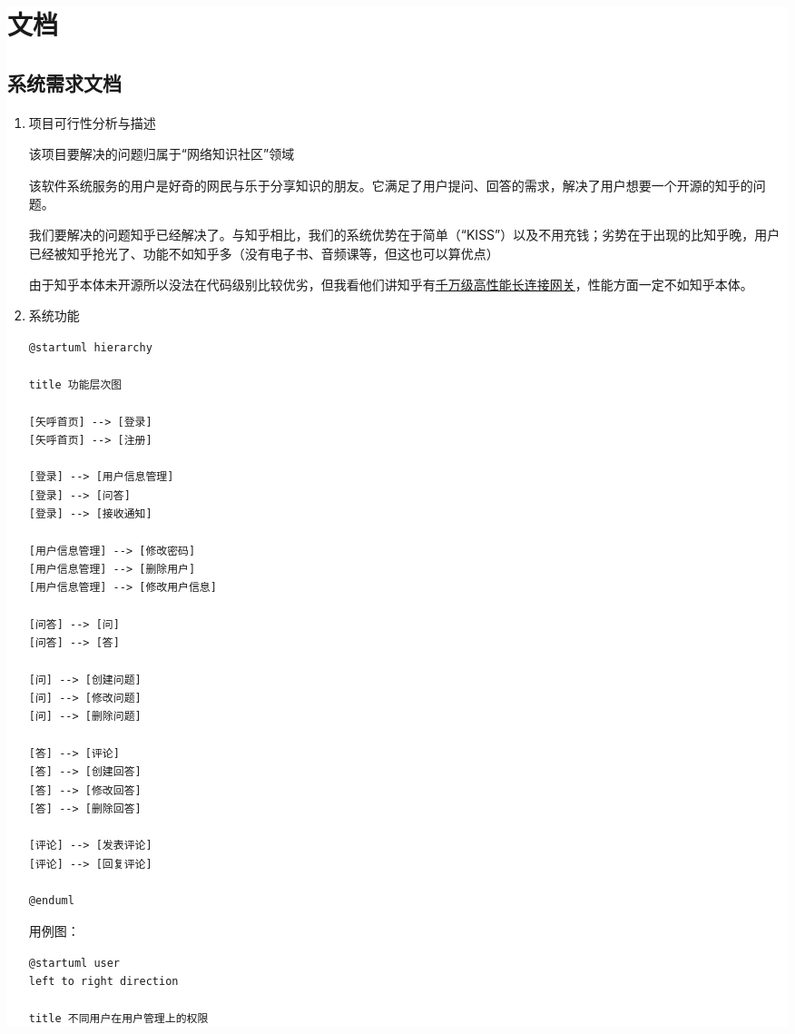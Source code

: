 # 文档

## 系统需求文档

1. 项目可行性分析与描述

    该项目要解决的问题归属于“网络知识社区”领域

    该软件系统服务的用户是好奇的网民与乐于分享知识的朋友。它满足了用户提问、回答的需求，解决了用户想要一个开源的知乎的问题。

    我们要解决的问题知乎已经解决了。与知乎相比，我们的系统优势在于简单（“KISS”）以及不用充钱；劣势在于出现的比知乎晚，用户已经被知乎抢光了、功能不如知乎多（没有电子书、音频课等，但这也可以算优点）

    由于知乎本体未开源所以没法在代码级别比较优劣，但我看他们讲知乎有[千万级高性能长连接网关](https://zhuanlan.zhihu.com/p/66807833)，性能方面一定不如知乎本体。

2. 系统功能

    ```plantuml
    @startuml hierarchy
    
    title 功能层次图

    [矢呼首页] --> [登录]
    [矢呼首页] --> [注册]
    
    [登录] --> [用户信息管理]
    [登录] --> [问答]
    [登录] --> [接收通知]
    
    [用户信息管理] --> [修改密码]
    [用户信息管理] --> [删除用户]
    [用户信息管理] --> [修改用户信息]
    
    [问答] --> [问]
    [问答] --> [答]
    
    [问] --> [创建问题]
    [问] --> [修改问题]
    [问] --> [删除问题]
    
    [答] --> [评论]
    [答] --> [创建回答]
    [答] --> [修改回答]
    [答] --> [删除回答]
    
    [评论] --> [发表评论]
    [评论] --> [回复评论]
    
    @enduml
    ```

    用例图：
    ```plantuml
    @startuml user
    left to right direction

    title 不同用户在用户管理上的权限

